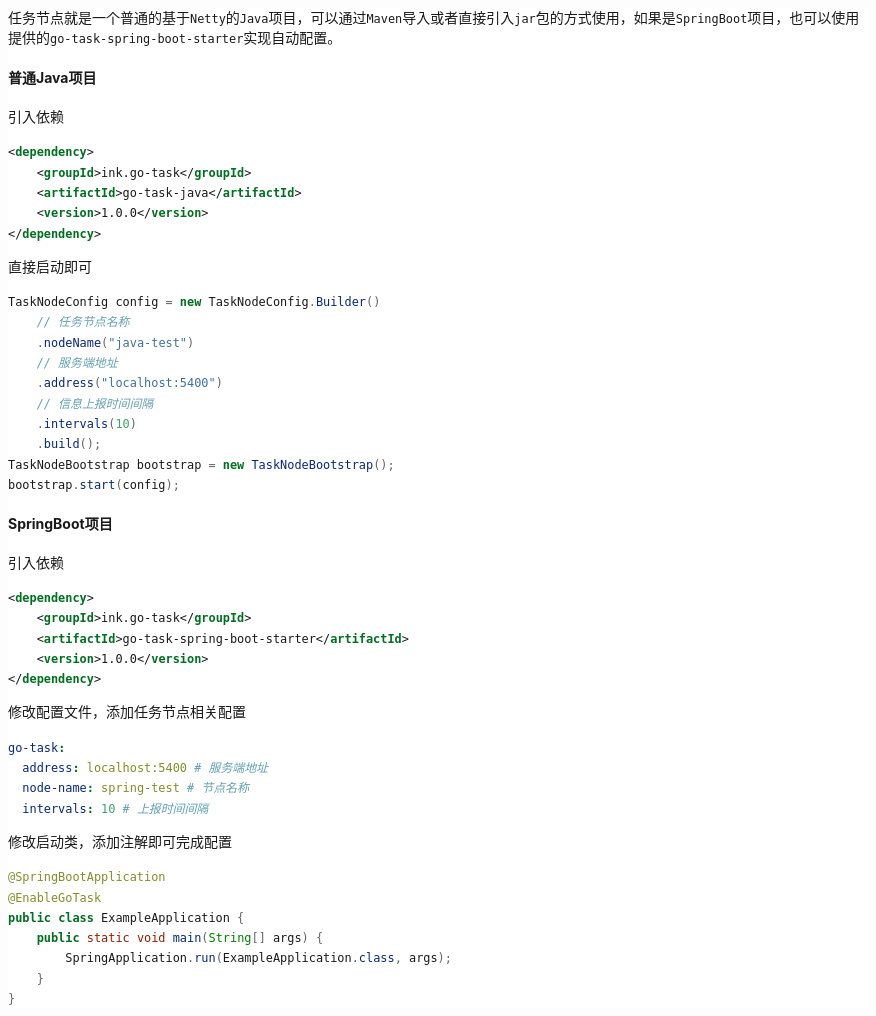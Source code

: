 任务节点就是一个普通的基于`Netty`的`Java`项目，可以通过`Maven`导入或者直接引入`jar`包的方式使用，如果是`SpringBoot`项目，也可以使用提供的`go-task-spring-boot-starter`实现自动配置。

#### 普通Java项目

引入依赖

```xml
<dependency>
    <groupId>ink.go-task</groupId>
    <artifactId>go-task-java</artifactId>
    <version>1.0.0</version>
</dependency>
```

直接启动即可

```java
TaskNodeConfig config = new TaskNodeConfig.Builder()
    // 任务节点名称
    .nodeName("java-test")
    // 服务端地址
    .address("localhost:5400")
    // 信息上报时间间隔
    .intervals(10)
    .build();
TaskNodeBootstrap bootstrap = new TaskNodeBootstrap();
bootstrap.start(config);
```

#### SpringBoot项目

引入依赖

```xml
<dependency>
    <groupId>ink.go-task</groupId>
    <artifactId>go-task-spring-boot-starter</artifactId>
    <version>1.0.0</version>
</dependency>
```

修改配置文件，添加任务节点相关配置

```yaml
go-task:
  address: localhost:5400 # 服务端地址
  node-name: spring-test # 节点名称
  intervals: 10 # 上报时间间隔
```

修改启动类，添加注解即可完成配置

```java
@SpringBootApplication
@EnableGoTask
public class ExampleApplication {
    public static void main(String[] args) {
        SpringApplication.run(ExampleApplication.class, args);
    }
}
```
